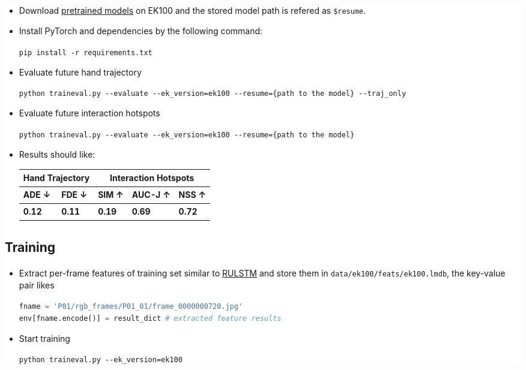 - Download [pretrained models]() on EK100 and the stored model path is refered as `$resume`. 

- Install PyTorch and dependencies by the following command:
    ```Shell
    pip install -r requirements.txt
    ```

- Evaluate future hand trajectory
    ```Shell
    python traineval.py --evaluate --ek_version=ek100 --resume={path to the model} --traj_only
    ```

- Evaluate future interaction hotspots
    ```Shell
    python traineval.py --evaluate --ek_version=ek100 --resume={path to the model}
    ```

- Results should like:

    <table>
    <thead>
    <tr>
        <th colspan="2" style="text-align:center;">Hand Trajectory</th>
        <th colspan="3" style="text-align:center;">Interaction Hotspots</th>
    </tr>
    <tr>
        <th>ADE &#8595;</th>
        <th>FDE &#8595;</th>
        <th>SIM &#8593;</th>
        <th>AUC-J &#8593;</th>
        <th>NSS &#8593;</th>
    </tr>
    </thead>
    <tbody>
    <tr>
        <th>0.12</th>
        <th>0.11</th>
        <th>0.19</th>
        <th>0.69</th>
        <th>0.72</th>
    </tr>
    </tbody>
    </table>


## Training
- Extract per-frame features of training set similar to [RULSTM](https://github.com/fpv-iplab/rulstm) and store them in `data/ek100/feats/ek100.lmdb`, the key-value pair likes
    ```python
    fname = 'P01/rgb_frames/P01_01/frame_0000000720.jpg'
    env[fname.encode()] = result_dict # extracted feature results
    ``` 

- Start training
    ```
    python traineval.py --ek_version=ek100
    ``` 
